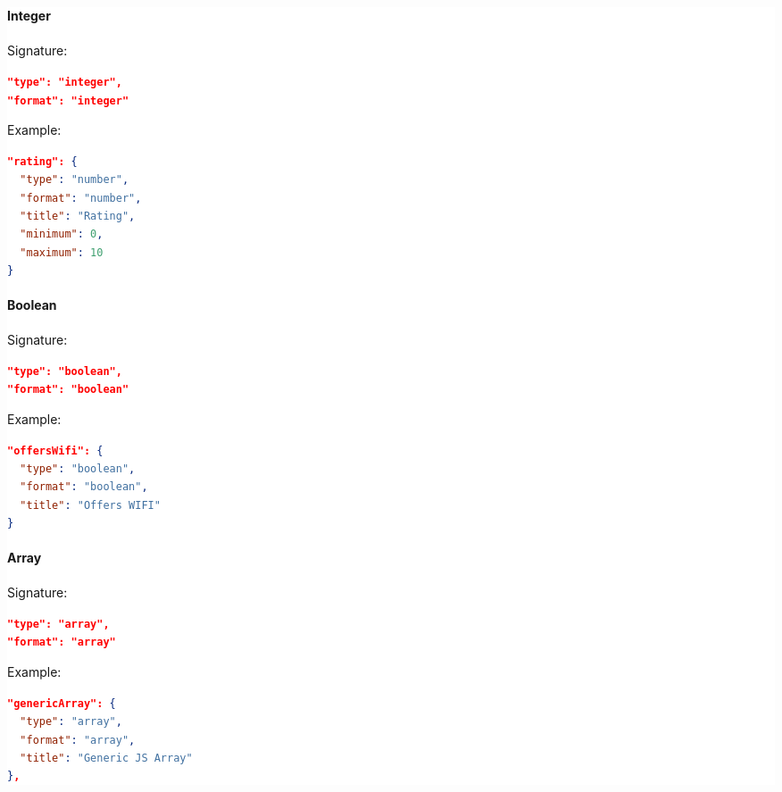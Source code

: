 #### Integer

Signature:

```JSON
"type": "integer",
"format": "integer"
```

Example:

```JSON
"rating": {
  "type": "number",
  "format": "number",
  "title": "Rating",
  "minimum": 0,
  "maximum": 10
}
```

#### Boolean

Signature:

```JSON
"type": "boolean",
"format": "boolean"
```

Example:

```JSON
"offersWifi": {
  "type": "boolean",
  "format": "boolean",
  "title": "Offers WIFI"
}
```

#### Array

Signature:

```JSON
"type": "array",
"format": "array"
```

Example:

```JSON
"genericArray": {  
  "type": "array",
  "format": "array",
  "title": "Generic JS Array"
},
```
